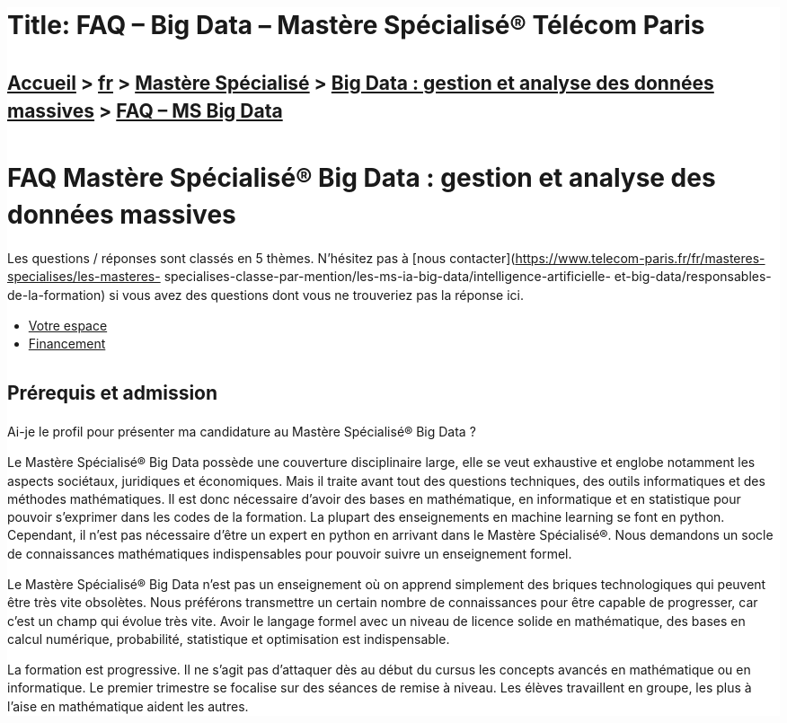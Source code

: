 # Title: FAQ – Big Data – Mastère Spécialisé® Télécom Paris

## [Accueil](https://www.telecom-paris.fr "https://www.telecom-paris.fr") > [fr](https://www.telecom-paris.fr/fr "fr") > [Mastère Spécialisé](https://www.telecom-paris.fr/fr/masteres-specialises "Mastère Spécialisé") > [Big Data : gestion et analyse des données massives](https://www.telecom-paris.fr/fr/masteres-specialises/formation-big-data "Big Data : gestion et analyse des données massives") > [FAQ – MS Big Data](https://www.telecom-paris.fr/fr/masteres-specialises/formation-big-data/faq)

[](https://www.telecom-paris.fr/fr/accueil)

# FAQ Mastère Spécialisé® Big Data : gestion et analyse des données massives

Les questions / réponses sont classés en 5 thèmes. N’hésitez pas à [nous
contacter](https://www.telecom-paris.fr/fr/masteres-specialises/les-masteres-
specialises-classe-par-mention/les-ms-ia-big-data/intelligence-artificielle-
et-big-data/responsables-de-la-formation) si vous avez des questions dont vous
ne trouveriez pas la réponse ici.

  * [Votre espace](https://admissions-ms.telecom-paris.fr/ "Votre espace")
  * [Financement](https://www.telecom-paris.fr/fr/masteres-specialises/financement "Financement")

## Prérequis et admission

Ai-je le profil pour présenter ma candidature au Mastère Spécialisé® Big Data
?

Le Mastère Spécialisé® Big Data possède une couverture disciplinaire large,
elle se veut exhaustive et englobe notamment les aspects sociétaux, juridiques
et économiques. Mais il traite avant tout des questions techniques, des outils
informatiques et des méthodes mathématiques. Il est donc nécessaire d’avoir
des bases en mathématique, en informatique et en statistique pour pouvoir
s’exprimer dans les codes de la formation. La plupart des enseignements en
machine learning se font en python. Cependant, il n’est pas nécessaire d’être
un expert en python en arrivant dans le Mastère Spécialisé®. Nous demandons un
socle de connaissances mathématiques indispensables pour pouvoir suivre un
enseignement formel.

Le Mastère Spécialisé® Big Data n’est pas un enseignement où on apprend
simplement des briques technologiques qui peuvent être très vite obsolètes.
Nous préférons transmettre un certain nombre de connaissances pour être
capable de progresser, car c’est un champ qui évolue très vite. Avoir le
langage formel avec un niveau de licence solide en mathématique, des bases en
calcul numérique, probabilité, statistique et optimisation est indispensable.

La formation est progressive. Il ne s’agit pas d’attaquer dès au début du
cursus les concepts avancés en mathématique ou en informatique. Le premier
trimestre se focalise sur des séances de remise à niveau. Les élèves
travaillent en groupe, les plus à l’aise en mathématique aident les autres.
